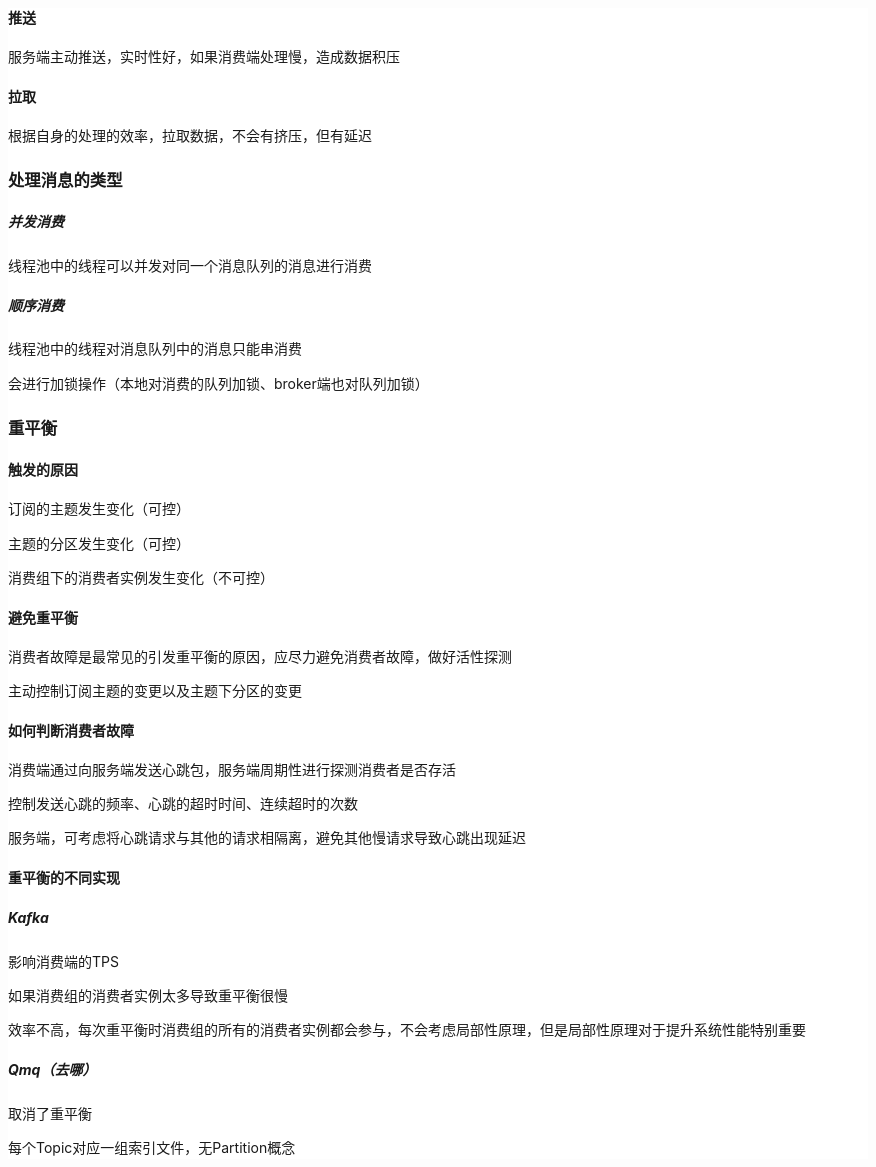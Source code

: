 #### 推送

服务端主动推送，实时性好，如果消费端处理慢，造成数据积压

#### 拉取

根据自身的处理的效率，拉取数据，不会有挤压，但有延迟

### 处理消息的类型

##### 并发消费

线程池中的线程可以并发对同一个消息队列的消息进行消费

##### 顺序消费

线程池中的线程对消息队列中的消息只能串消费

会进行加锁操作（本地对消费的队列加锁、broker端也对队列加锁）

### 重平衡

#### 触发的原因

订阅的主题发生变化（可控）

主题的分区发生变化（可控）

消费组下的消费者实例发生变化（不可控）

#### 避免重平衡

消费者故障是最常见的引发重平衡的原因，应尽力避免消费者故障，做好活性探测

主动控制订阅主题的变更以及主题下分区的变更

#### 如何判断消费者故障

消费端通过向服务端发送心跳包，服务端周期性进行探测消费者是否存活

控制发送心跳的频率、心跳的超时时间、连续超时的次数

服务端，可考虑将心跳请求与其他的请求相隔离，避免其他慢请求导致心跳出现延迟

#### 重平衡的不同实现

##### Kafka

影响消费端的TPS

如果消费组的消费者实例太多导致重平衡很慢

效率不高，每次重平衡时消费组的所有的消费者实例都会参与，不会考虑局部性原理，但是局部性原理对于提升系统性能特别重要

##### Qmq（去哪）

取消了重平衡

每个Topic对应一组索引文件，无Partition概念
